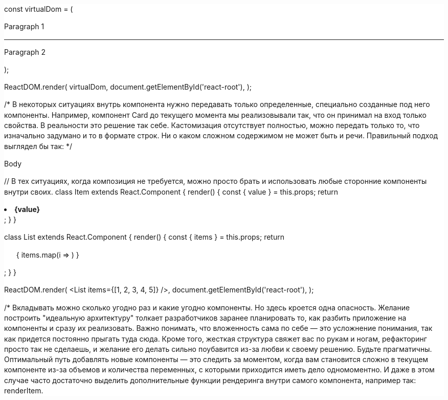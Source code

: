 const virtualDom = (
  <Alert>
    <p>Paragraph 1</p>
    <hr />
    <p class="mb-0">Paragraph 2</p>
  </Alert>
);

ReactDOM.render(
  virtualDom,
  document.getElementById('react-root'),
);

/*
В некоторых ситуациях внутрь компонента нужно передавать только определенные, специально созданные под него компоненты. Например, компонент Card до текущего момента мы реализовывали так, что он принимал на вход только свойства. В реальности это решение так себе. Кастомизация отсутствует полностью, можно передать только то, что изначально задумано и то в формате строк. Ни о каком сложном содержимом не может быть и речи. Правильный подход выглядел бы так:
*/

<Card>
  <CardImgTop src="path/to/image" />
  <CardBody>
    <CardTitle>Body</CardTitle>
  </CardBody>
</Card>

// В тех ситуациях, когда композиция не требуется, можно просто брать и использовать любые сторонние компоненты внутри своих.
class Item extends React.Component {
  render() {
    const { value } = this.props;
    return <li><b>{value}</b></li>;
  }
}

class List extends React.Component {
  render() {
    const { items } = this.props;
    return <ul>
      { items.map(i => <Item value={i} />) }
    </ul>;
  }
}

ReactDOM.render(
  <List items={[1, 2, 3, 4, 5]} />,
  document.getElementById('react-root'),
);

/*
Вкладывать можно сколько угодно раз и какие угодно компоненты. Но здесь кроется одна опасность. Желание построить "идеальную архитектуру" толкает разработчиков заранее планировать то, как разбить приложение на компоненты и сразу их реализовать. Важно понимать, что вложенность сама по себе — это усложнение понимания, так как придется постоянно прыгать туда сюда. Кроме того, жесткая структура свяжет вас по рукам и ногам, рефакторинг просто так не сделаешь, и желание его делать сильно поубавится из-за любви к своему решению. Будьте прагматичны. Оптимальный путь добавлять новые компоненты — это следить за моментом, когда вам становится сложно в текущем компоненте из-за объемов и количества переменных, с которыми приходится иметь дело одномоментно. И даже в этом случае часто достаточно выделить дополнительные функции рендеринга внутри самого компонента, например так: renderItem.


  [`btn-${buttonType}`]: true,